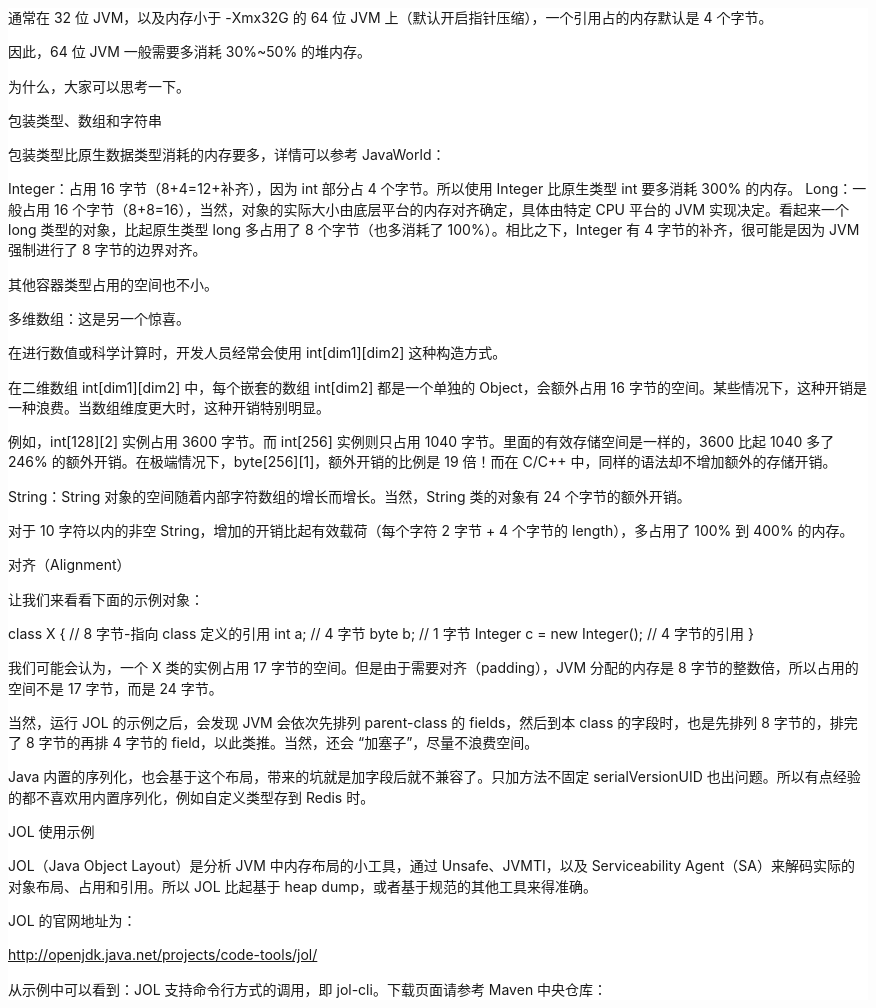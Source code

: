 通常在 32 位 JVM，以及内存小于 -Xmx32G 的 64 位 JVM 上（默认开启指针压缩），一个引用占的内存默认是 4 个字节。

因此，64 位 JVM 一般需要多消耗 30%~50% 的堆内存。

为什么，大家可以思考一下。

包装类型、数组和字符串

包装类型比原生数据类型消耗的内存要多，详情可以参考 JavaWorld：


Integer：占用 16 字节（8+4=12+补齐），因为 int 部分占 4 个字节。所以使用 Integer 比原生类型 int 要多消耗 300% 的内存。
Long：一般占用 16 个字节（8+8=16），当然，对象的实际大小由底层平台的内存对齐确定，具体由特定 CPU 平台的 JVM 实现决定。看起来一个 long 类型的对象，比起原生类型 long 多占用了 8 个字节（也多消耗了 100%）。相比之下，Integer 有 4 字节的补齐，很可能是因为 JVM 强制进行了 8 字节的边界对齐。


其他容器类型占用的空间也不小。

多维数组：这是另一个惊喜。

在进行数值或科学计算时，开发人员经常会使用 int[dim1][dim2] 这种构造方式。

在二维数组 int[dim1][dim2] 中，每个嵌套的数组 int[dim2] 都是一个单独的 Object，会额外占用 16 字节的空间。某些情况下，这种开销是一种浪费。当数组维度更大时，这种开销特别明显。

例如，int[128][2] 实例占用 3600 字节。而 int[256] 实例则只占用 1040 字节。里面的有效存储空间是一样的，3600 比起 1040 多了 246% 的额外开销。在极端情况下，byte[256][1]，额外开销的比例是 19 倍！而在 C/C++ 中，同样的语法却不增加额外的存储开销。

String：String 对象的空间随着内部字符数组的增长而增长。当然，String 类的对象有 24 个字节的额外开销。

对于 10 字符以内的非空 String，增加的开销比起有效载荷（每个字符 2 字节 + 4 个字节的 length），多占用了 100% 到 400% 的内存。

对齐（Alignment）

让我们来看看下面的示例对象：

class X { // 8 字节-指向 class 定义的引用
   int a; // 4 字节
   byte b; // 1 字节
   Integer c = new Integer(); // 4 字节的引用
}



我们可能会认为，一个 X 类的实例占用 17 字节的空间。但是由于需要对齐（padding），JVM 分配的内存是 8 字节的整数倍，所以占用的空间不是 17 字节，而是 24 字节。

当然，运行 JOL 的示例之后，会发现 JVM 会依次先排列 parent-class 的 fields，然后到本 class 的字段时，也是先排列 8 字节的，排完了 8 字节的再排 4 字节的 field，以此类推。当然，还会 “加塞子”，尽量不浪费空间。

Java 内置的序列化，也会基于这个布局，带来的坑就是加字段后就不兼容了。只加方法不固定 serialVersionUID 也出问题。所以有点经验的都不喜欢用内置序列化，例如自定义类型存到 Redis 时。

JOL 使用示例

JOL（Java Object Layout）是分析 JVM 中内存布局的小工具，通过 Unsafe、JVMTI，以及 Serviceability Agent（SA）来解码实际的对象布局、占用和引用。所以 JOL 比起基于 heap dump，或者基于规范的其他工具来得准确。

JOL 的官网地址为：


http://openjdk.java.net/projects/code-tools/jol/


从示例中可以看到：JOL 支持命令行方式的调用，即 jol-cli。下载页面请参考 Maven 中央仓库：
